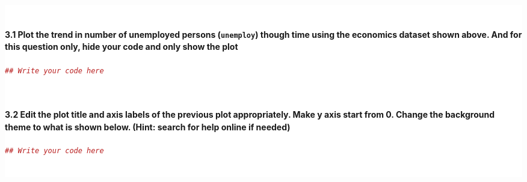 <br>

#### 3.1 Plot the trend in number of unemployed persons (`unemploy`) though time using the economics dataset shown above. And for this question only, hide your code and only show the plot

``` r
## Write your code here
```

<br>

#### 3.2 Edit the plot title and axis labels of the previous plot appropriately. Make y axis start from 0. Change the background theme to what is shown below. (Hint: search for help online if needed)

``` r
## Write your code here
```

<br>
